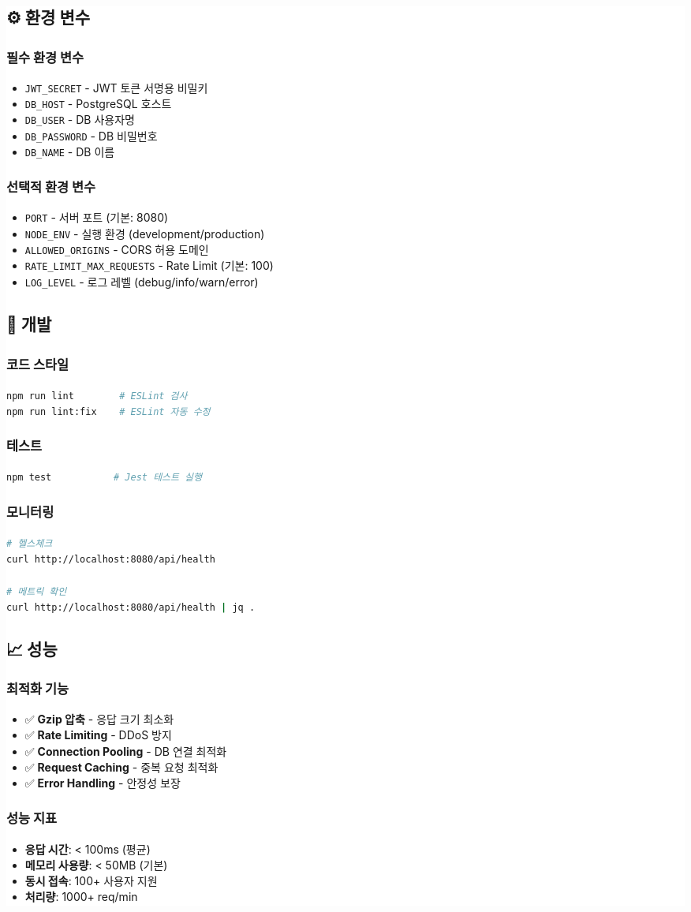 ## ⚙️ 환경 변수

### 필수 환경 변수
- `JWT_SECRET` - JWT 토큰 서명용 비밀키
- `DB_HOST` - PostgreSQL 호스트
- `DB_USER` - DB 사용자명
- `DB_PASSWORD` - DB 비밀번호
- `DB_NAME` - DB 이름

### 선택적 환경 변수
- `PORT` - 서버 포트 (기본: 8080)
- `NODE_ENV` - 실행 환경 (development/production)
- `ALLOWED_ORIGINS` - CORS 허용 도메인
- `RATE_LIMIT_MAX_REQUESTS` - Rate Limit (기본: 100)
- `LOG_LEVEL` - 로그 레벨 (debug/info/warn/error)

## 🔧 개발

### 코드 스타일
```bash
npm run lint        # ESLint 검사
npm run lint:fix    # ESLint 자동 수정
```

### 테스트
```bash
npm test           # Jest 테스트 실행
```

### 모니터링
```bash
# 헬스체크
curl http://localhost:8080/api/health

# 메트릭 확인
curl http://localhost:8080/api/health | jq .
```

## 📈 성능

### 최적화 기능
- ✅ **Gzip 압축** - 응답 크기 최소화
- ✅ **Rate Limiting** - DDoS 방지
- ✅ **Connection Pooling** - DB 연결 최적화
- ✅ **Request Caching** - 중복 요청 최적화
- ✅ **Error Handling** - 안정성 보장

### 성능 지표
- **응답 시간**: < 100ms (평균)
- **메모리 사용량**: < 50MB (기본)
- **동시 접속**: 100+ 사용자 지원
- **처리량**: 1000+ req/min
